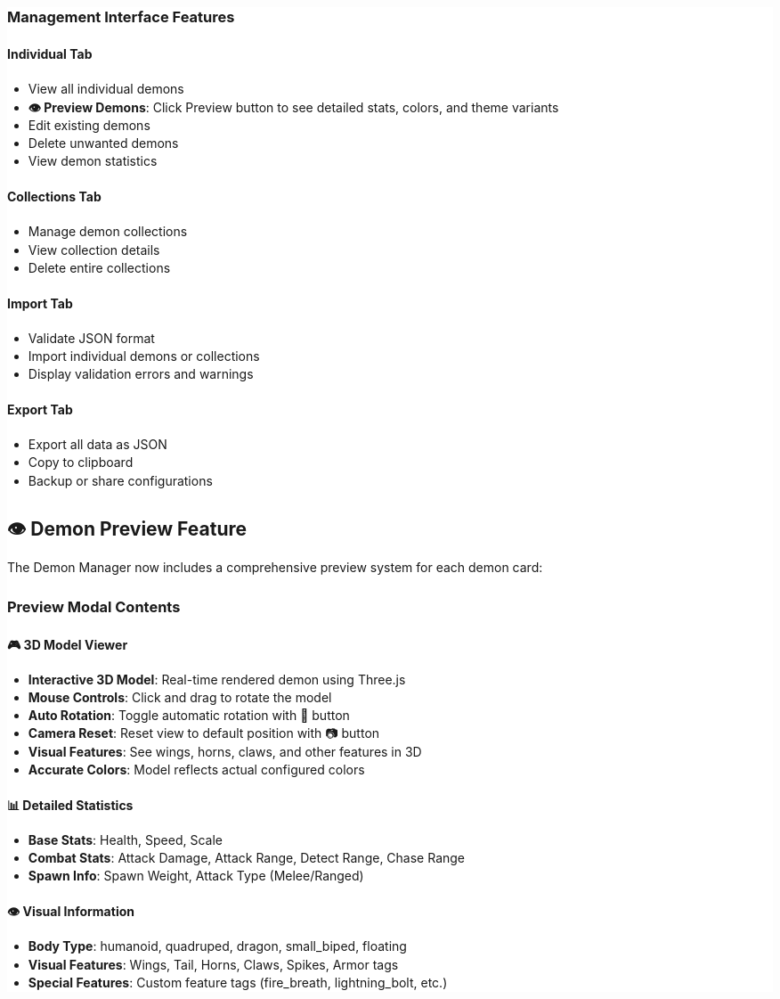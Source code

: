 ### Management Interface Features

#### Individual Tab

- View all individual demons
- **👁️ Preview Demons**: Click Preview button to see detailed stats, colors, and theme variants
- Edit existing demons
- Delete unwanted demons
- View demon statistics

#### Collections Tab

- Manage demon collections
- View collection details
- Delete entire collections

#### Import Tab

- Validate JSON format
- Import individual demons or collections
- Display validation errors and warnings

#### Export Tab

- Export all data as JSON
- Copy to clipboard
- Backup or share configurations

## 👁️ Demon Preview Feature

The Demon Manager now includes a comprehensive preview system for each demon card:

### Preview Modal Contents

#### 🎮 3D Model Viewer

- **Interactive 3D Model**: Real-time rendered demon using Three.js
- **Mouse Controls**: Click and drag to rotate the model
- **Auto Rotation**: Toggle automatic rotation with 🔄 button
- **Camera Reset**: Reset view to default position with 📷 button
- **Visual Features**: See wings, horns, claws, and other features in 3D
- **Accurate Colors**: Model reflects actual configured colors

#### 📊 Detailed Statistics

- **Base Stats**: Health, Speed, Scale
- **Combat Stats**: Attack Damage, Attack Range, Detect Range, Chase Range
- **Spawn Info**: Spawn Weight, Attack Type (Melee/Ranged)

#### 👁️ Visual Information

- **Body Type**: humanoid, quadruped, dragon, small_biped, floating
- **Visual Features**: Wings, Tail, Horns, Claws, Spikes, Armor tags
- **Special Features**: Custom feature tags (fire_breath, lightning_bolt, etc.)
